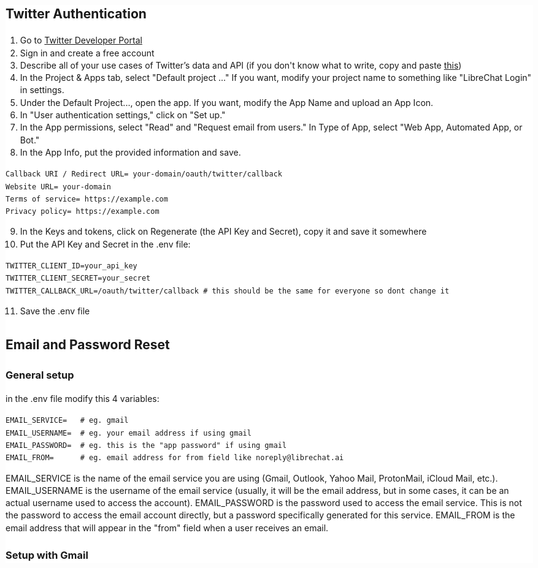 ## Twitter Authentication

1. Go to [Twitter Developer Portal](https://developer.twitter.com/)
2. Sign in and create a free account 
3. Describe all of your use cases of Twitter’s data and API (if you don't know what to write, copy and paste [this](./twitter-text.md))
4. In the Project & Apps tab, select "Default project ..." If you want, modify your project name to something like "LibreChat Login" in settings.
5. Under the Default Project..., open the app. If you want, modify the App Name and upload an App Icon.
6. In "User authentication settings," click on "Set up."
7. In the App permissions, select "Read" and "Request email from users." In Type of App, select "Web App, Automated App, or Bot."
8. In the App Info, put the provided information and save.
```
Callback URI / Redirect URL= your-domain/oauth/twitter/callback
Website URL= your-domain
Terms of service= https://example.com
Privacy policy= https://example.com
```
9. In the Keys and tokens, click on Regenerate (the API Key and Secret), copy it and save it somewhere
10. Put the API Key and Secret in the .env file:
```
TWITTER_CLIENT_ID=your_api_key
TWITTER_CLIENT_SECRET=your_secret
TWITTER_CALLBACK_URL=/oauth/twitter/callback # this should be the same for everyone so dont change it
```
11. Save the .env file

## **Email and Password Reset** 

### General setup

in the .env file modify this 4 variables:

```
EMAIL_SERVICE=   # eg. gmail
EMAIL_USERNAME=  # eg. your email address if using gmail
EMAIL_PASSWORD=  # eg. this is the "app password" if using gmail
EMAIL_FROM=      # eg. email address for from field like noreply@librechat.ai
```

EMAIL_SERVICE is the name of the email service you are using (Gmail, Outlook, Yahoo Mail, ProtonMail, iCloud Mail, etc.).
EMAIL_USERNAME is the username of the email service (usually, it will be the email address, but in some cases, it can be an actual username used to access the account).
EMAIL_PASSWORD is the password used to access the email service. This is not the password to access the email account directly, but a password specifically generated for this service.
EMAIL_FROM is the email address that will appear in the "from" field when a user receives an email.

### Setup with Gmail 

